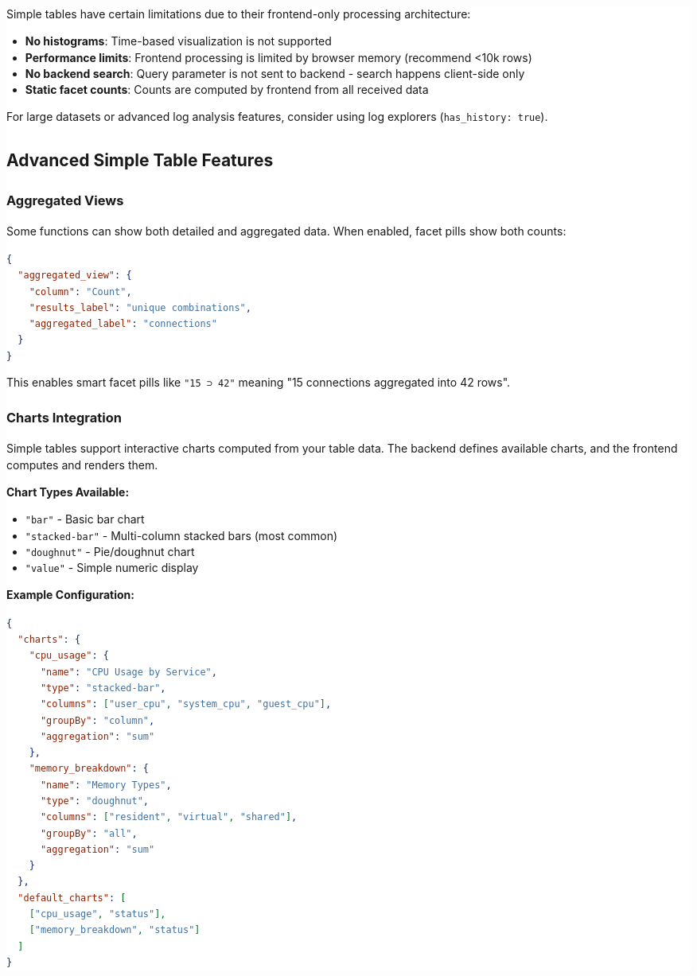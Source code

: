 Simple tables have certain limitations due to their frontend-only processing architecture:

- **No histograms**: Time-based visualization is not supported
- **Performance limits**: Frontend processing is limited by browser memory (recommend \<10k rows)  
- **No backend search**: Query parameter is not sent to backend - search happens client-side only
- **Static facet counts**: Counts are computed by frontend from all received data

For large datasets or advanced log analysis features, consider using log explorers (`has_history: true`).

## Advanced Simple Table Features

### Aggregated Views

Some functions can show both detailed and aggregated data. When enabled, facet pills show both counts:

```json
{
  "aggregated_view": {
    "column": "Count",
    "results_label": "unique combinations", 
    "aggregated_label": "connections"
  }
}
```

This enables smart facet pills like `"15 ⊃ 42"` meaning "15 connections aggregated into 42 rows".

### Charts Integration

Simple tables support interactive charts computed from your table data. The backend defines available charts, and the frontend computes and renders them.

**Chart Types Available:**
- `"bar"` - Basic bar chart
- `"stacked-bar"` - Multi-column stacked bars (most common)
- `"doughnut"` - Pie/doughnut chart  
- `"value"` - Simple numeric display

**Example Configuration:**
```json
{
  "charts": {
    "cpu_usage": {
      "name": "CPU Usage by Service",
      "type": "stacked-bar",
      "columns": ["user_cpu", "system_cpu", "guest_cpu"],
      "groupBy": "column",
      "aggregation": "sum"
    },
    "memory_breakdown": {
      "name": "Memory Types",
      "type": "doughnut", 
      "columns": ["resident", "virtual", "shared"],
      "groupBy": "all",
      "aggregation": "sum"
    }
  },
  "default_charts": [
    ["cpu_usage", "status"],
    ["memory_breakdown", "status"]
  ]
}
```
